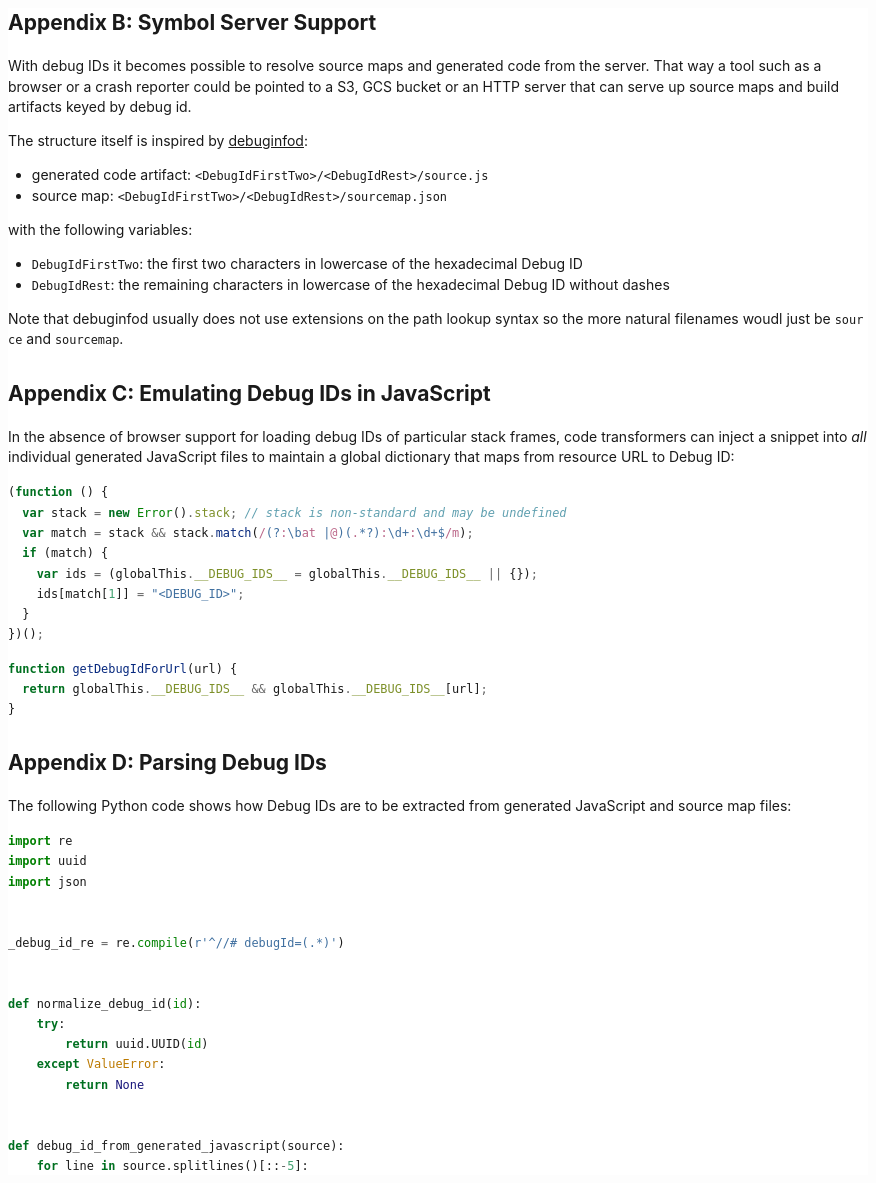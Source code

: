 ## Appendix B: Symbol Server Support

With debug IDs it becomes possible to resolve source maps and generated code
from the server. That way a tool such as a browser or a crash reporter could
be pointed to a S3, GCS bucket or an HTTP server that can serve up source maps and
build artifacts keyed by debug id.

The structure itself is inspired by [debuginfod](https://sourceware.org/elfutils/Debuginfod.html):

- generated code artifact: `<DebugIdFirstTwo>/<DebugIdRest>/source.js`
- source map: `<DebugIdFirstTwo>/<DebugIdRest>/sourcemap.json`

with the following variables:

- `DebugIdFirstTwo`: the first two characters in lowercase of the hexadecimal Debug ID
- `DebugIdRest`: the remaining characters in lowercase of the hexadecimal Debug ID without dashes

Note that debuginfod usually does not use extensions on the path lookup syntax so the
more natural filenames woudl just be `source` and `sourcemap`.

## Appendix C: Emulating Debug IDs in JavaScript

In the absence of browser support for loading debug IDs of particular stack
frames, code transformers can inject a snippet into _all_ individual generated
JavaScript files to maintain a global dictionary that maps from resource URL to
Debug ID:

```javascript
(function () {
  var stack = new Error().stack; // stack is non-standard and may be undefined
  var match = stack && stack.match(/(?:\bat |@)(.*?):\d+:\d+$/m);
  if (match) {
    var ids = (globalThis.__DEBUG_IDS__ = globalThis.__DEBUG_IDS__ || {});
    ids[match[1]] = "<DEBUG_ID>";
  }
})();
```

```javascript
function getDebugIdForUrl(url) {
  return globalThis.__DEBUG_IDS__ && globalThis.__DEBUG_IDS__[url];
}
```

## Appendix D: Parsing Debug IDs

The following Python code shows how Debug IDs are to be extracted from
generated JavaScript and source map files:

```python
import re
import uuid
import json


_debug_id_re = re.compile(r'^//# debugId=(.*)')


def normalize_debug_id(id):
    try:
        return uuid.UUID(id)
    except ValueError:
        return None


def debug_id_from_generated_javascript(source):
    for line in source.splitlines()[::-5]:
```